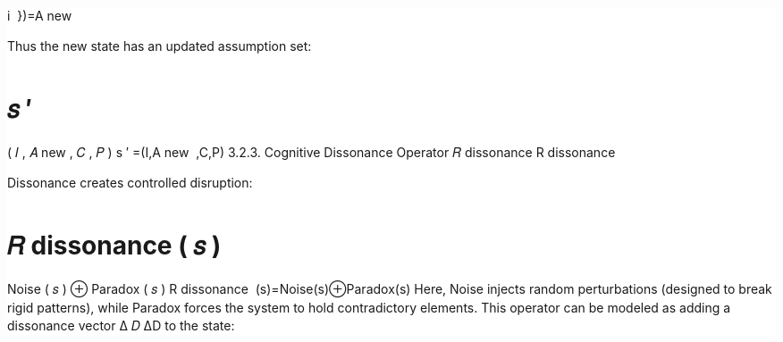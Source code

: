 i
​
 })=A 
new
​
 
Thus the new state has an updated assumption set:

𝑠
′
=
(
𝐼
,
𝐴
new
,
𝐶
,
𝑃
)
s 
′
 =(I,A 
new
​
 ,C,P)
3.2.3. Cognitive Dissonance Operator 
𝑅
dissonance
R 
dissonance
​
 
Dissonance creates controlled disruption:

𝑅
dissonance
(
𝑠
)
=
Noise
(
𝑠
)
⊕
Paradox
(
𝑠
)
R 
dissonance
​
 (s)=Noise(s)⊕Paradox(s)
Here, Noise injects random perturbations (designed to break rigid patterns), while Paradox forces the system to hold contradictory elements. This operator can be modeled as adding a dissonance vector 
Δ
𝐷
ΔD to the state:
